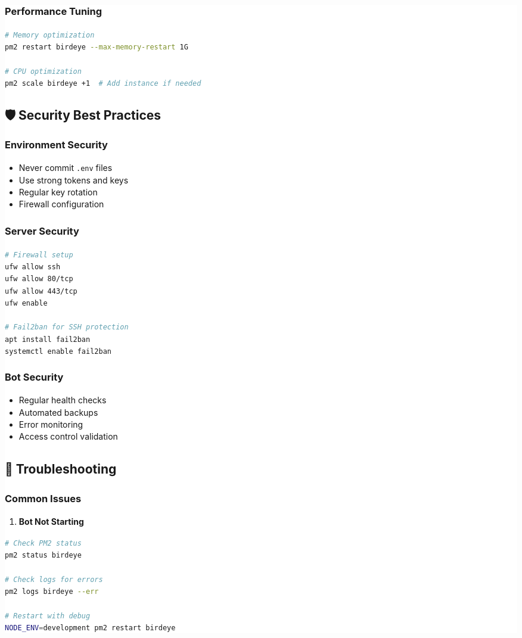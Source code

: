 ### Performance Tuning
```bash
# Memory optimization
pm2 restart birdeye --max-memory-restart 1G

# CPU optimization  
pm2 scale birdeye +1  # Add instance if needed
```

## 🛡️ Security Best Practices

### Environment Security
- Never commit `.env` files
- Use strong tokens and keys
- Regular key rotation
- Firewall configuration

### Server Security
```bash
# Firewall setup
ufw allow ssh
ufw allow 80/tcp
ufw allow 443/tcp
ufw enable

# Fail2ban for SSH protection
apt install fail2ban
systemctl enable fail2ban
```

### Bot Security
- Regular health checks
- Automated backups
- Error monitoring
- Access control validation

## 🚨 Troubleshooting

### Common Issues

1. **Bot Not Starting**
```bash
# Check PM2 status
pm2 status birdeye

# Check logs for errors
pm2 logs birdeye --err

# Restart with debug
NODE_ENV=development pm2 restart birdeye
```
